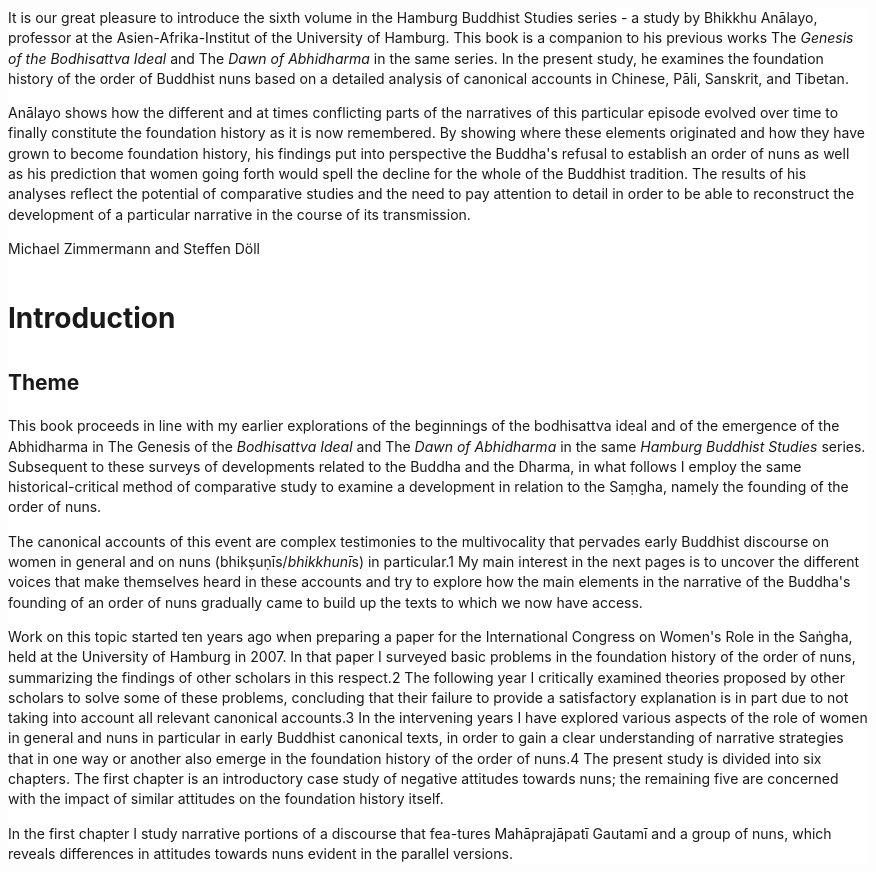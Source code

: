 It is our great pleasure to introduce the sixth volume in the Hamburg Buddhist Studies series - a study by Bhikkhu Anālayo, professor at the Asien-Afrika-Institut of the University of Hamburg. This book is a companion to his previous works The *Genesis of the Bodhisattva Ideal* and The *Dawn of Abhidharma* in the same series. In the present study, he examines the foundation history of the order of Buddhist nuns based on a detailed analysis of canonical accounts in Chinese, Pāli, Sanskrit, and Tibetan. 

Anālayo shows how the different and at times conflicting parts of the narratives of this particular episode evolved over time to finally constitute the foundation history as it is now remembered. By showing where these elements originated and how they have grown to become foundation history, his findings put into perspective the Buddha's refusal to establish an order of nuns as well as his prediction that women going forth would spell the decline for the whole of the Buddhist tradition. The results of his analyses reflect the potential of comparative studies and the need to pay attention to detail in order to be able to reconstruct the development of a particular narrative in the course of its transmission. 

Michael Zimmermann and Steffen Döll 

# Introduction

## Theme

This book proceeds in line with my earlier explorations of the beginnings of the bodhisattva ideal and of the emergence of the Abhidharma in The Genesis of the *Bodhisattva Ideal* and The *Dawn of Abhidharma* in the same *Hamburg Buddhist Studies* series. Subsequent to these surveys of developments related to the Buddha and the Dharma, in what follows I employ the same historical-critical method of comparative study to examine a development in relation to the Saṃgha, namely the founding of the order of nuns. 

The canonical accounts of this event are complex testimonies to the multivocality that pervades early Buddhist discourse on women in general and on nuns (bhikṣuṇīs/*bhikkhunī*s) in particular.1 My main interest in the next pages is to uncover the different voices that make themselves heard in these accounts and try to explore how the main elements in the narrative of the Buddha's founding of an order of nuns gradually came to build up the texts to which we now have access. 

Work on this topic started ten years ago when preparing a paper for the International Congress on Women's Role in the Saṅgha, held at the University of Hamburg in 2007. In that paper I surveyed basic problems in the foundation history of the order of nuns, summarizing the findings of other scholars in this respect.2 The following year I critically examined theories proposed by other scholars to solve some of these problems, concluding that their failure to provide a satisfactory explanation is in part due to not taking into account all relevant canonical accounts.3 In the intervening years I have explored various aspects of the role of women in general and nuns in particular in early Buddhist canonical texts, in order to gain a clear understanding of narrative strategies that in one way or another also emerge in the foundation history of the order of nuns.4 The present study is divided into six chapters. The first chapter is an introductory case study of negative attitudes towards nuns; the remaining five are concerned with the impact of similar attitudes on the foundation history itself. 

In the first chapter I study narrative portions of a discourse that fea-tures Mahāprajāpatī Gautamī and a group of nuns, which reveals differences in attitudes towards nuns evident in the parallel versions. 

